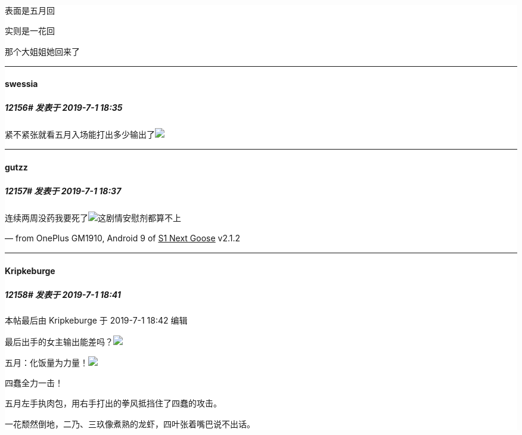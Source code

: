 


表面是五月回

实则是一花回

那个大姐姐她回来了







-----

####  swessia  
##### 12156#       发表于 2019-7-1 18:35




紧不紧张就看五月入场能打出多少输出了<img src="https://static.saraba1st.com/image/smiley/face2017/001.png" referrerpolicy="no-referrer">







-----

####  gutzz  
##### 12157#       发表于 2019-7-1 18:37




连续两周没药我要死了<img src="https://static.saraba1st.com/image/smiley/face2017/092.png" referrerpolicy="no-referrer">这剧情安慰剂都算不上

— from OnePlus GM1910, Android 9 of [S1 Next Goose](https://pan.baidu.com/s/1mi43uRm) v2.1.2







-----

####  Kripkeburge  
##### 12158#       发表于 2019-7-1 18:41



 本帖最后由 Kripkeburge 于 2019-7-1 18:42 编辑 

最后出手的女主输出能差吗？<img src="https://static.saraba1st.com/image/smiley/face2017/066.png" referrerpolicy="no-referrer">

五月：化饭量为力量！<img src="https://static.saraba1st.com/image/smiley/face2017/070.png" referrerpolicy="no-referrer">

四蠢全力一击！

五月左手执肉包，用右手打出的拳风抵挡住了四蠢的攻击。

一花颓然倒地，二乃、三玖像煮熟的龙虾，四叶张着嘴巴说不出话。

